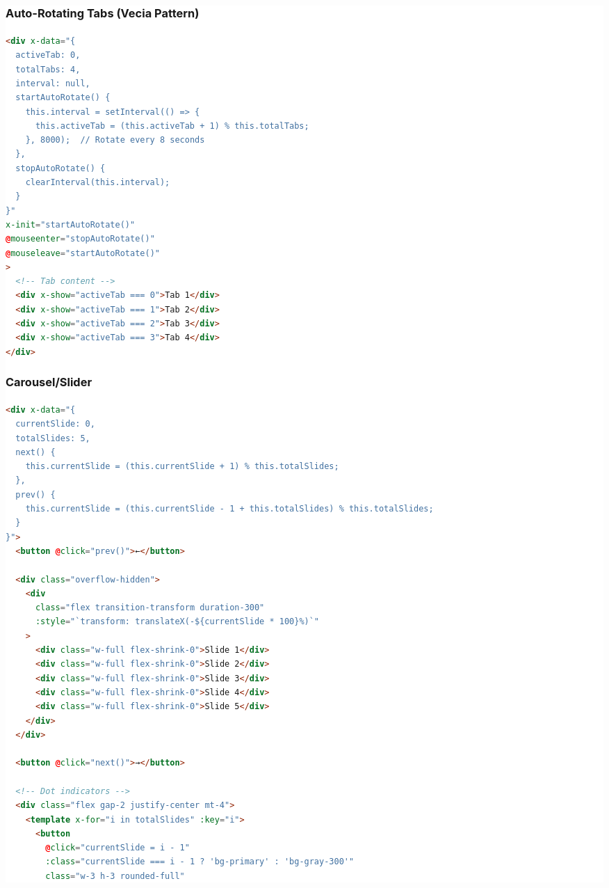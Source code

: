 ### Auto-Rotating Tabs (Vecia Pattern)
```html
<div x-data="{
  activeTab: 0,
  totalTabs: 4,
  interval: null,
  startAutoRotate() {
    this.interval = setInterval(() => {
      this.activeTab = (this.activeTab + 1) % this.totalTabs;
    }, 8000);  // Rotate every 8 seconds
  },
  stopAutoRotate() {
    clearInterval(this.interval);
  }
}"
x-init="startAutoRotate()"
@mouseenter="stopAutoRotate()"
@mouseleave="startAutoRotate()"
>
  <!-- Tab content -->
  <div x-show="activeTab === 0">Tab 1</div>
  <div x-show="activeTab === 1">Tab 2</div>
  <div x-show="activeTab === 2">Tab 3</div>
  <div x-show="activeTab === 3">Tab 4</div>
</div>
```

### Carousel/Slider
```html
<div x-data="{
  currentSlide: 0,
  totalSlides: 5,
  next() {
    this.currentSlide = (this.currentSlide + 1) % this.totalSlides;
  },
  prev() {
    this.currentSlide = (this.currentSlide - 1 + this.totalSlides) % this.totalSlides;
  }
}">
  <button @click="prev()">←</button>

  <div class="overflow-hidden">
    <div
      class="flex transition-transform duration-300"
      :style="`transform: translateX(-${currentSlide * 100}%)`"
    >
      <div class="w-full flex-shrink-0">Slide 1</div>
      <div class="w-full flex-shrink-0">Slide 2</div>
      <div class="w-full flex-shrink-0">Slide 3</div>
      <div class="w-full flex-shrink-0">Slide 4</div>
      <div class="w-full flex-shrink-0">Slide 5</div>
    </div>
  </div>

  <button @click="next()">→</button>

  <!-- Dot indicators -->
  <div class="flex gap-2 justify-center mt-4">
    <template x-for="i in totalSlides" :key="i">
      <button
        @click="currentSlide = i - 1"
        :class="currentSlide === i - 1 ? 'bg-primary' : 'bg-gray-300'"
        class="w-3 h-3 rounded-full"
```